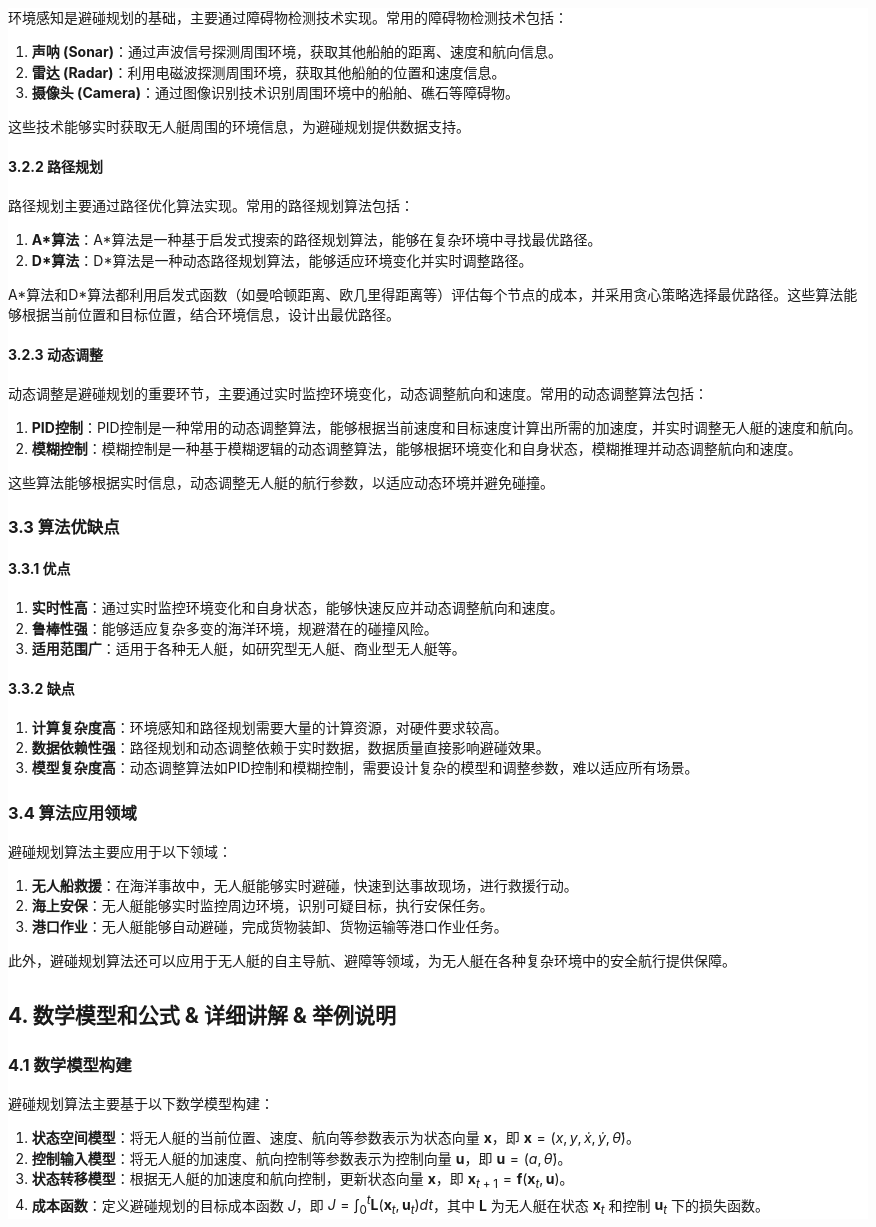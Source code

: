 环境感知是避碰规划的基础，主要通过障碍物检测技术实现。常用的障碍物检测技术包括：

1. **声呐 (Sonar)**：通过声波信号探测周围环境，获取其他船舶的距离、速度和航向信息。
2. **雷达 (Radar)**：利用电磁波探测周围环境，获取其他船舶的位置和速度信息。
3. **摄像头 (Camera)**：通过图像识别技术识别周围环境中的船舶、礁石等障碍物。

这些技术能够实时获取无人艇周围的环境信息，为避碰规划提供数据支持。

#### 3.2.2 路径规划

路径规划主要通过路径优化算法实现。常用的路径规划算法包括：

1. **A\*算法**：A\*算法是一种基于启发式搜索的路径规划算法，能够在复杂环境中寻找最优路径。
2. **D\*算法**：D\*算法是一种动态路径规划算法，能够适应环境变化并实时调整路径。

A\*算法和D\*算法都利用启发式函数（如曼哈顿距离、欧几里得距离等）评估每个节点的成本，并采用贪心策略选择最优路径。这些算法能够根据当前位置和目标位置，结合环境信息，设计出最优路径。

#### 3.2.3 动态调整

动态调整是避碰规划的重要环节，主要通过实时监控环境变化，动态调整航向和速度。常用的动态调整算法包括：

1. **PID控制**：PID控制是一种常用的动态调整算法，能够根据当前速度和目标速度计算出所需的加速度，并实时调整无人艇的速度和航向。
2. **模糊控制**：模糊控制是一种基于模糊逻辑的动态调整算法，能够根据环境变化和自身状态，模糊推理并动态调整航向和速度。

这些算法能够根据实时信息，动态调整无人艇的航行参数，以适应动态环境并避免碰撞。

### 3.3 算法优缺点

#### 3.3.1 优点

1. **实时性高**：通过实时监控环境变化和自身状态，能够快速反应并动态调整航向和速度。
2. **鲁棒性强**：能够适应复杂多变的海洋环境，规避潜在的碰撞风险。
3. **适用范围广**：适用于各种无人艇，如研究型无人艇、商业型无人艇等。

#### 3.3.2 缺点

1. **计算复杂度高**：环境感知和路径规划需要大量的计算资源，对硬件要求较高。
2. **数据依赖性强**：路径规划和动态调整依赖于实时数据，数据质量直接影响避碰效果。
3. **模型复杂度高**：动态调整算法如PID控制和模糊控制，需要设计复杂的模型和调整参数，难以适应所有场景。

### 3.4 算法应用领域

避碰规划算法主要应用于以下领域：

1. **无人船救援**：在海洋事故中，无人艇能够实时避碰，快速到达事故现场，进行救援行动。
2. **海上安保**：无人艇能够实时监控周边环境，识别可疑目标，执行安保任务。
3. **港口作业**：无人艇能够自动避碰，完成货物装卸、货物运输等港口作业任务。

此外，避碰规划算法还可以应用于无人艇的自主导航、避障等领域，为无人艇在各种复杂环境中的安全航行提供保障。

## 4. 数学模型和公式 & 详细讲解 & 举例说明

### 4.1 数学模型构建

避碰规划算法主要基于以下数学模型构建：

1. **状态空间模型**：将无人艇的当前位置、速度、航向等参数表示为状态向量 $\mathbf{x}$，即 $\mathbf{x} = (x,y,\dot{x},\dot{y},\dot{\theta})$。
2. **控制输入模型**：将无人艇的加速度、航向控制等参数表示为控制向量 $\mathbf{u}$，即 $\mathbf{u} = (a,\dot{\theta})$。
3. **状态转移模型**：根据无人艇的加速度和航向控制，更新状态向量 $\mathbf{x}$，即 $\mathbf{x}_{t+1} = \mathbf{f}(\mathbf{x}_t,\mathbf{u})$。
4. **成本函数**：定义避碰规划的目标成本函数 $J$，即 $J = \int_0^t \mathbf{L}(\mathbf{x}_t,\mathbf{u}_t) dt$，其中 $\mathbf{L}$ 为无人艇在状态 $\mathbf{x}_t$ 和控制 $\mathbf{u}_t$ 下的损失函数。
